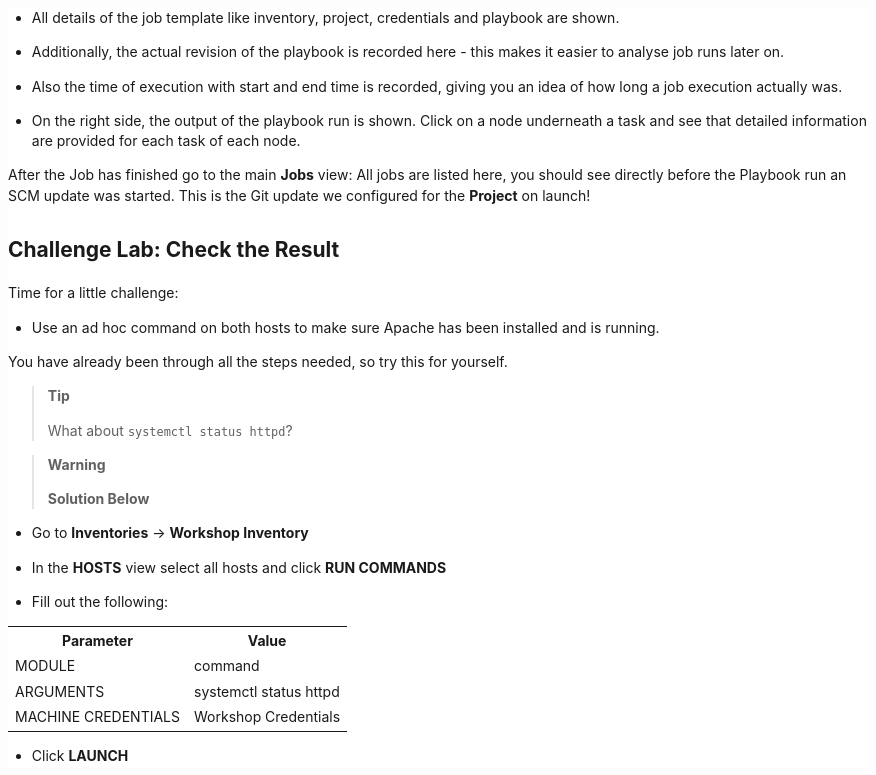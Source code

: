 - All details of the job template like inventory, project, credentials and playbook are shown.

- Additionally, the actual revision of the playbook is recorded here - this makes it easier to analyse job runs later on.

- Also the time of execution with start and end time is recorded, giving you an idea of how long a job execution actually was.

- On the right side, the output of the playbook run is shown. Click on a node underneath a task and see that detailed information are provided for each task of each node.

After the Job has finished go to the main **Jobs** view: All jobs are listed here, you should see directly before the Playbook run an SCM update was started. This is the Git update we configured for the **Project** on launch\!

## Challenge Lab: Check the Result

Time for a little challenge:

  - Use an ad hoc command on both hosts to make sure Apache has been installed and is running.

You have already been through all the steps needed, so try this for yourself.

> **Tip**
>
> What about `systemctl status httpd`?

> **Warning**
>
> **Solution Below**

- Go to **Inventories** → **Workshop Inventory**

- In the **HOSTS** view select all hosts and click **RUN COMMANDS**

- Fill out the following:

<table>
  <tr>
    <th>Parameter</th>
    <th>Value</th>
  </tr>
  <tr>
    <td>MODULE</td>
    <td>command</td>
  </tr>
  <tr>
    <td>ARGUMENTS</td>
    <td>systemctl status httpd</td>
  </tr>
  <tr>
    <td>MACHINE CREDENTIALS</td>
    <td>Workshop Credentials</td>
  </tr>   
</table>

- Click **LAUNCH**
